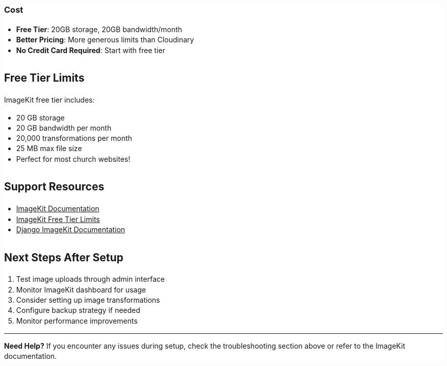 ### Cost
- **Free Tier**: 20GB storage, 20GB bandwidth/month
- **Better Pricing**: More generous limits than Cloudinary
- **No Credit Card Required**: Start with free tier

## Free Tier Limits
ImageKit free tier includes:
- 20 GB storage
- 20 GB bandwidth per month
- 20,000 transformations per month
- 25 MB max file size
- Perfect for most church websites!

## Support Resources
- [ImageKit Documentation](https://docs.imagekit.io/)
- [ImageKit Free Tier Limits](https://imagekit.io/pricing)
- [Django ImageKit Documentation](https://django-imagekit.readthedocs.io/)

## Next Steps After Setup
1. Test image uploads through admin interface
2. Monitor ImageKit dashboard for usage
3. Consider setting up image transformations
4. Configure backup strategy if needed
5. Monitor performance improvements

---

**Need Help?** If you encounter any issues during setup, check the troubleshooting section above or refer to the ImageKit documentation. 